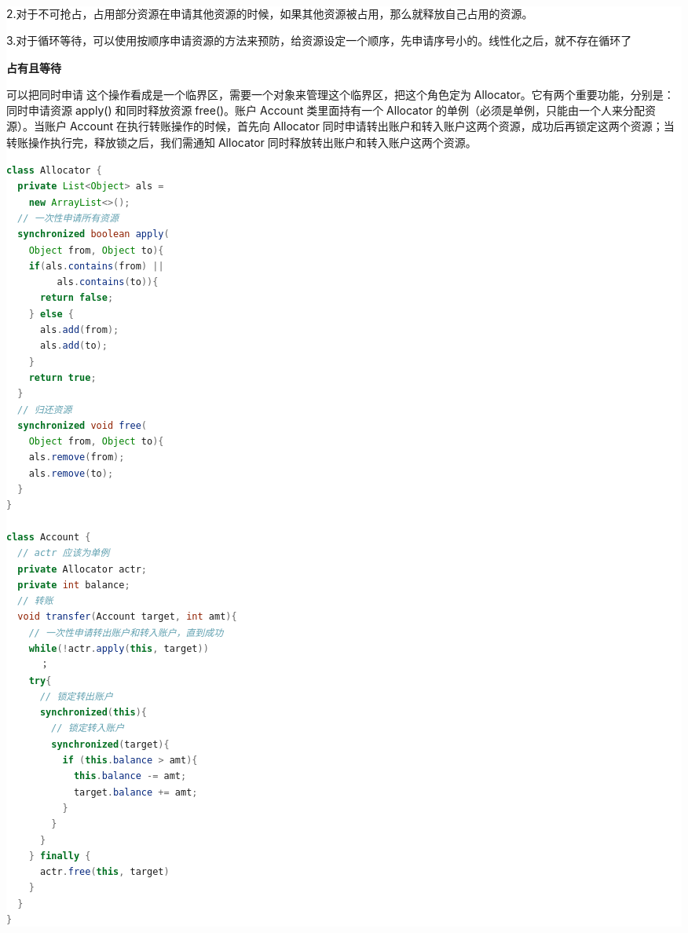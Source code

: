 2.对于不可抢占，占用部分资源在申请其他资源的时候，如果其他资源被占用，那么就释放自己占用的资源。

3.对于循环等待，可以使用按顺序申请资源的方法来预防，给资源设定一个顺序，先申请序号小的。线性化之后，就不存在循环了



**占有且等待**

可以把同时申请 这个操作看成是一个临界区，需要一个对象来管理这个临界区，把这个角色定为 Allocator。它有两个重要功能，分别是：同时申请资源 apply() 和同时释放资源 free()。账户 Account 类里面持有一个 Allocator 的单例（必须是单例，只能由一个人来分配资源）。当账户 Account 在执行转账操作的时候，首先向 Allocator 同时申请转出账户和转入账户这两个资源，成功后再锁定这两个资源；当转账操作执行完，释放锁之后，我们需通知 Allocator 同时释放转出账户和转入账户这两个资源。

```java
class Allocator {
  private List<Object> als =
    new ArrayList<>();
  // 一次性申请所有资源
  synchronized boolean apply(
    Object from, Object to){
    if(als.contains(from) ||
         als.contains(to)){
      return false;  
    } else {
      als.add(from);
      als.add(to);  
    }
    return true;
  }
  // 归还资源
  synchronized void free(
    Object from, Object to){
    als.remove(from);
    als.remove(to);
  }
}
 
class Account {
  // actr 应该为单例
  private Allocator actr;
  private int balance;
  // 转账
  void transfer(Account target, int amt){
    // 一次性申请转出账户和转入账户，直到成功
    while(!actr.apply(this, target))
      ；
    try{
      // 锁定转出账户
      synchronized(this){              
        // 锁定转入账户
        synchronized(target){           
          if (this.balance > amt){
            this.balance -= amt;
            target.balance += amt;
          }
        }
      }
    } finally {
      actr.free(this, target)
    }
  } 
}
```
